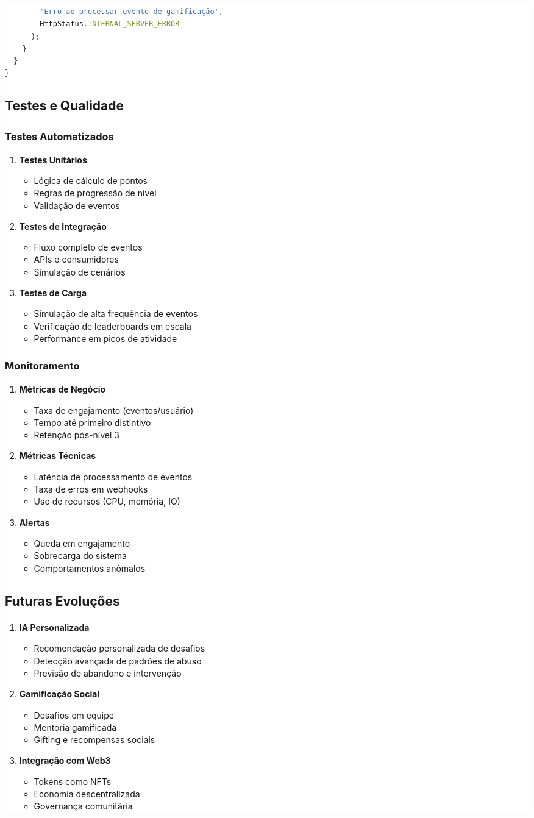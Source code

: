```typescript
        'Erro ao processar evento de gamificação',
        HttpStatus.INTERNAL_SERVER_ERROR
      );
    }
  }
}
```

## Testes e Qualidade

### Testes Automatizados

1. **Testes Unitários**
   - Lógica de cálculo de pontos
   - Regras de progressão de nível
   - Validação de eventos

2. **Testes de Integração**
   - Fluxo completo de eventos
   - APIs e consumidores
   - Simulação de cenários

3. **Testes de Carga**
   - Simulação de alta frequência de eventos
   - Verificação de leaderboards em escala
   - Performance em picos de atividade

### Monitoramento

1. **Métricas de Negócio**
   - Taxa de engajamento (eventos/usuário)
   - Tempo até primeiro distintivo
   - Retenção pós-nível 3

2. **Métricas Técnicas**
   - Latência de processamento de eventos
   - Taxa de erros em webhooks
   - Uso de recursos (CPU, memória, IO)

3. **Alertas**
   - Queda em engajamento
   - Sobrecarga do sistema
   - Comportamentos anômalos

## Futuras Evoluções

1. **IA Personalizada**
   - Recomendação personalizada de desafios
   - Detecção avançada de padrões de abuso
   - Previsão de abandono e intervenção

2. **Gamificação Social**
   - Desafios em equipe
   - Mentoria gamificada
   - Gifting e recompensas sociais

3. **Integração com Web3**
   - Tokens como NFTs
   - Economia descentralizada
   - Governança comunitária